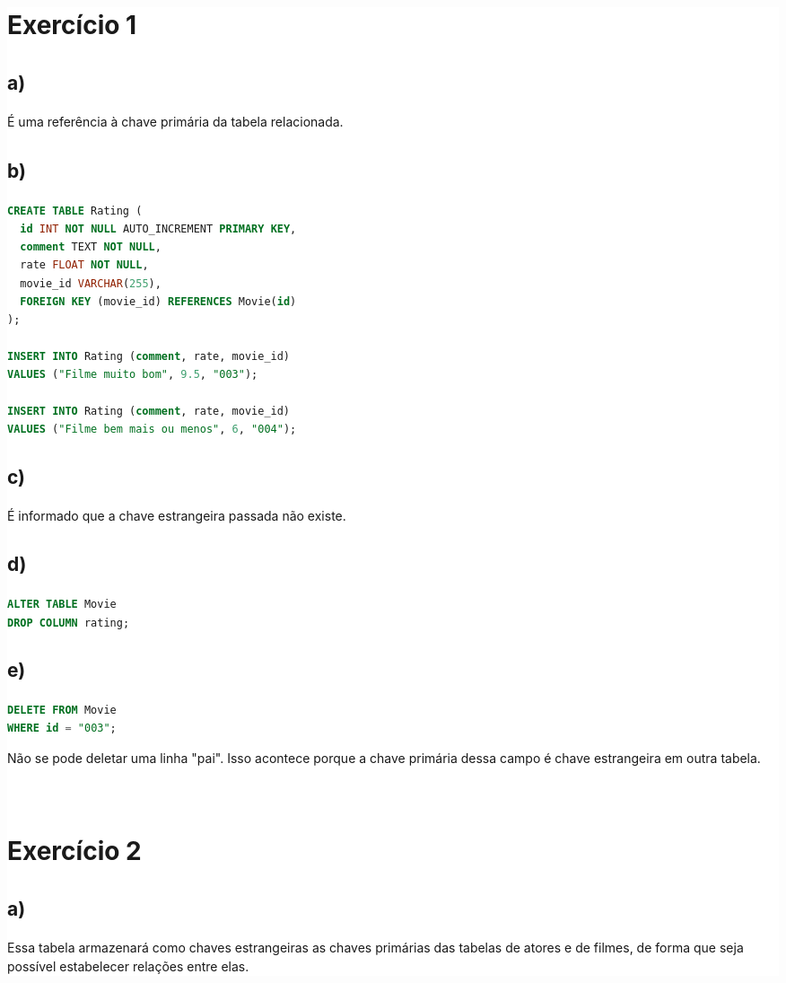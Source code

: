 # Exercício 1
## a) 
É uma referência à chave primária da tabela relacionada.

## b)

```sql
CREATE TABLE Rating (
  id INT NOT NULL AUTO_INCREMENT PRIMARY KEY,
  comment TEXT NOT NULL,
  rate FLOAT NOT NULL,
  movie_id VARCHAR(255),
  FOREIGN KEY (movie_id) REFERENCES Movie(id)
);

INSERT INTO Rating (comment, rate, movie_id)
VALUES ("Filme muito bom", 9.5, "003");

INSERT INTO Rating (comment, rate, movie_id)
VALUES ("Filme bem mais ou menos", 6, "004");
```

## c)

É informado que a chave estrangeira passada não existe.

## d)

```sql
ALTER TABLE Movie 
DROP COLUMN rating;
```

## e)

```sql
DELETE FROM Movie
WHERE id = "003";
```

Não se pode deletar uma linha "pai". Isso acontece porque a chave primária dessa campo é chave estrangeira em outra tabela.

<br />

# Exercício 2
## a)
Essa tabela armazenará como chaves estrangeiras as chaves primárias das tabelas de atores e de filmes, de forma que seja possível estabelecer relações entre elas.
